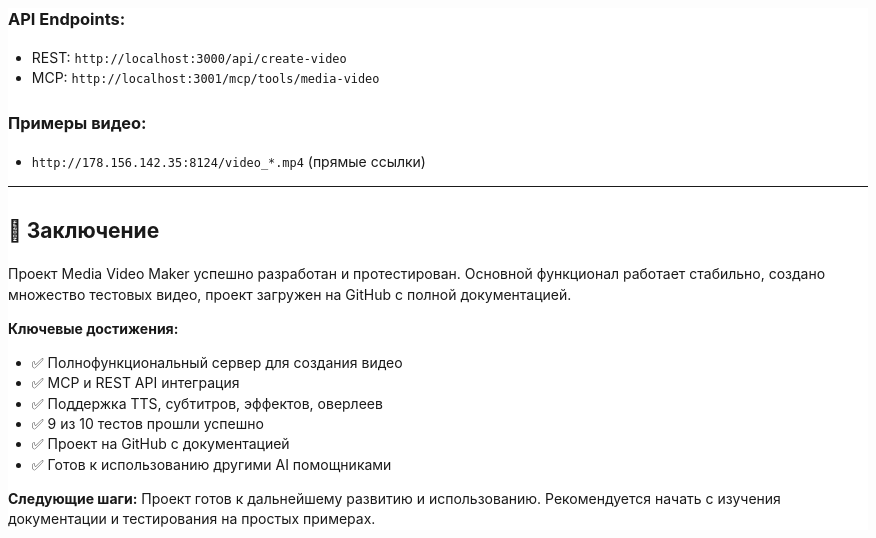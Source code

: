### API Endpoints:
- REST: `http://localhost:3000/api/create-video`
- MCP: `http://localhost:3001/mcp/tools/media-video`

### Примеры видео:
- `http://178.156.142.35:8124/video_*.mp4` (прямые ссылки)

---

## 📝 Заключение

Проект Media Video Maker успешно разработан и протестирован. Основной функционал работает стабильно, создано множество тестовых видео, проект загружен на GitHub с полной документацией. 

**Ключевые достижения:**
- ✅ Полнофункциональный сервер для создания видео
- ✅ MCP и REST API интеграция
- ✅ Поддержка TTS, субтитров, эффектов, оверлеев
- ✅ 9 из 10 тестов прошли успешно
- ✅ Проект на GitHub с документацией
- ✅ Готов к использованию другими AI помощниками

**Следующие шаги:** Проект готов к дальнейшему развитию и использованию. Рекомендуется начать с изучения документации и тестирования на простых примерах.
